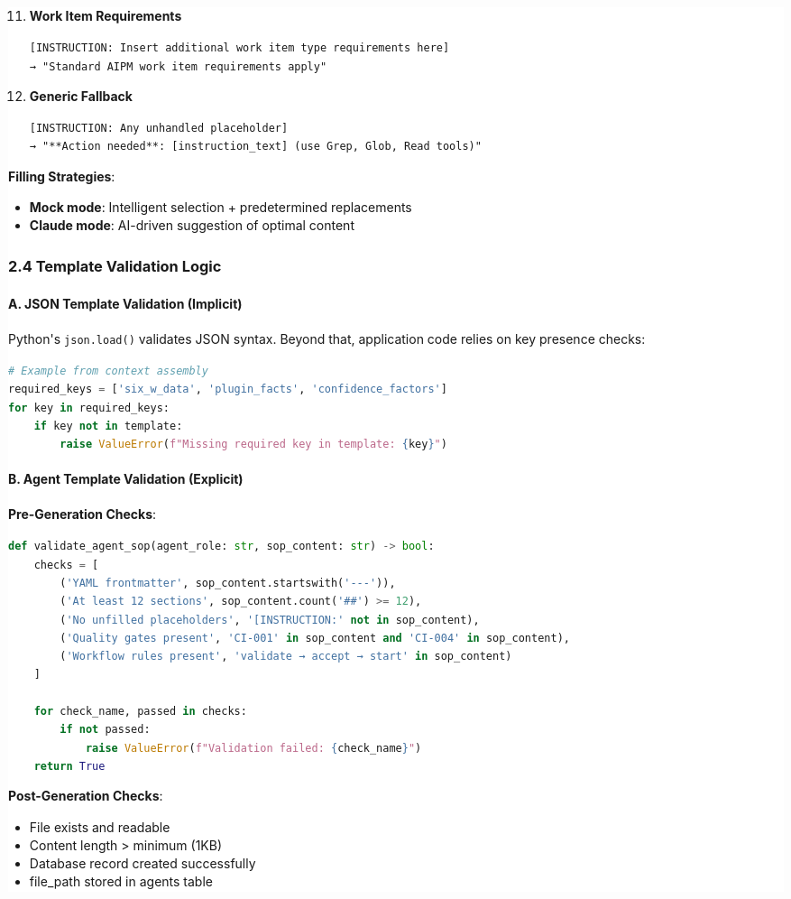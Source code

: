 11. **Work Item Requirements**
    ```
    [INSTRUCTION: Insert additional work item type requirements here]
    → "Standard AIPM work item requirements apply"
    ```

12. **Generic Fallback**
    ```
    [INSTRUCTION: Any unhandled placeholder]
    → "**Action needed**: [instruction_text] (use Grep, Glob, Read tools)"
    ```

**Filling Strategies**:
- **Mock mode**: Intelligent selection + predetermined replacements
- **Claude mode**: AI-driven suggestion of optimal content

### 2.4 Template Validation Logic

#### A. JSON Template Validation (Implicit)

Python's `json.load()` validates JSON syntax. Beyond that, application code relies on key presence checks:

```python
# Example from context assembly
required_keys = ['six_w_data', 'plugin_facts', 'confidence_factors']
for key in required_keys:
    if key not in template:
        raise ValueError(f"Missing required key in template: {key}")
```

#### B. Agent Template Validation (Explicit)

**Pre-Generation Checks**:
```python
def validate_agent_sop(agent_role: str, sop_content: str) -> bool:
    checks = [
        ('YAML frontmatter', sop_content.startswith('---')),
        ('At least 12 sections', sop_content.count('##') >= 12),
        ('No unfilled placeholders', '[INSTRUCTION:' not in sop_content),
        ('Quality gates present', 'CI-001' in sop_content and 'CI-004' in sop_content),
        ('Workflow rules present', 'validate → accept → start' in sop_content)
    ]
    
    for check_name, passed in checks:
        if not passed:
            raise ValueError(f"Validation failed: {check_name}")
    return True
```

**Post-Generation Checks**:
- File exists and readable
- Content length > minimum (1KB)
- Database record created successfully
- file_path stored in agents table
